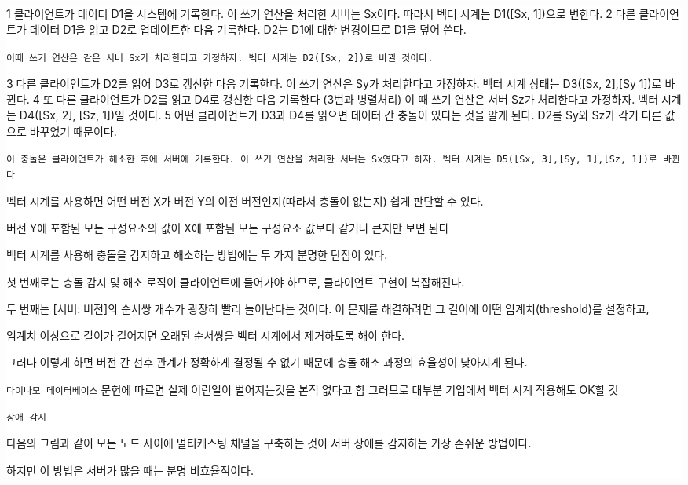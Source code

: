 1 클라이언트가 데이터 D1을 시스템에 기록한다. 이 쓰기 연산을 처리한 서버는 Sx이다. 따라서 벡터 시계는 D1([Sx, 1])으로 변한다.
2 다른 클라이언트가 데이터 D1을 읽고 D2로 업데이트한 다음 기록한다. D2는 D1에 대한 변경이므로 D1을 덮어 쓴다. 

    이때 쓰기 연산은 같은 서버 Sx가 처리한다고 가정하자. 벡터 시계는 D2([Sx, 2])로 바뀔 것이다.

3 다른 클라이언트가 D2를 읽어 D3로 갱신한 다음 기록한다. 이 쓰기 연산은 Sy가 처리한다고 가정하자. 벡터 시계 상태는 D3([Sx, 2],[Sy 1])로 바뀐다.
4 또 다른 클라이언트가 D2를 읽고 D4로 갱신한 다음 기록한다 (3번과 병렬처리) 이 때 쓰기 연산은 서버 Sz가 처리한다고 가정하자. 벡터 시계는 D4([Sx, 2], [Sz, 1])일 것이다.
5 어떤 클라이언트가 D3과 D4를 읽으면 데이터 간 충돌이 있다는 것을 알게 된다. D2를 Sy와 Sz가 각기 다른 값으로 바꾸었기 때문이다. 

    이 충돌은 클라이언트가 해소한 후에 서버에 기록한다. 이 쓰기 연산을 처리한 서버는 Sx였다고 하자. 벡터 시계는 D5([Sx, 3],[Sy, 1],[Sz, 1])로 바뀐다


벡터 시계를 사용하면 어떤 버전 X가 버전 Y의 이전 버전인지(따라서 충돌이 없는지) 쉽게 판단할 수 있다.

버전 Y에 포함된 모든 구성요소의 값이 X에 포함된 모든 구성요소 값보다 같거나 큰지만 보면 된다


벡터 시계를 사용해 충돌을 감지하고 해소하는 방법에는 두 가지 분명한 단점이 있다.

첫 번째로는 충돌 감지 및 해소 로직이 클라이언트에 들어가야 하므로, 클라이언트 구현이 복잡해진다.

두 번째는 [서버: 버전]의 순서쌍 개수가 굉장히 빨리 늘어난다는 것이다. 이 문제를 해결하려면 그 길이에 어떤 임계치(threshold)를 설정하고,

 임계치 이상으로 길이가 길어지면 오래된 순서쌍을 벡터 시계에서 제거하도록 해야 한다.

그러나 이렇게 하면 버전 간 선후 관계가 정확하게 결정될 수 없기 때문에 충돌 해소 과정의 효율성이 낮아지게 된다.

`다이나모 데이터베이스` 문헌에 따르면 실제 이런일이 벌어지는것을 본적 없다고 함 그러므로 대부분 기업에서 벡터 시계 적용해도 OK할 것

`장애 감지`

다음의 그림과 같이 모든 노드 사이에 멀티캐스팅 채널을 구축하는 것이 서버 장애를 감지하는 가장 손쉬운 방법이다.

하지만 이 방법은 서버가 많을 때는 분명 비효율적이다.
